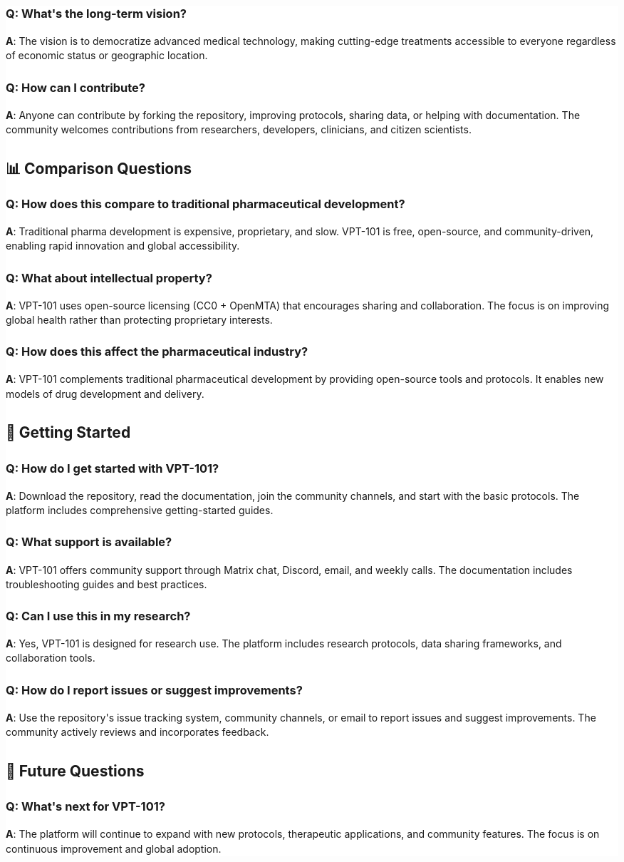 ### Q: What's the long-term vision?
**A**: The vision is to democratize advanced medical technology, making cutting-edge treatments accessible to everyone regardless of economic status or geographic location.

### Q: How can I contribute?
**A**: Anyone can contribute by forking the repository, improving protocols, sharing data, or helping with documentation. The community welcomes contributions from researchers, developers, clinicians, and citizen scientists.

## 📊 Comparison Questions

### Q: How does this compare to traditional pharmaceutical development?
**A**: Traditional pharma development is expensive, proprietary, and slow. VPT-101 is free, open-source, and community-driven, enabling rapid innovation and global accessibility.

### Q: What about intellectual property?
**A**: VPT-101 uses open-source licensing (CC0 + OpenMTA) that encourages sharing and collaboration. The focus is on improving global health rather than protecting proprietary interests.

### Q: How does this affect the pharmaceutical industry?
**A**: VPT-101 complements traditional pharmaceutical development by providing open-source tools and protocols. It enables new models of drug development and delivery.

## 🚀 Getting Started

### Q: How do I get started with VPT-101?
**A**: Download the repository, read the documentation, join the community channels, and start with the basic protocols. The platform includes comprehensive getting-started guides.

### Q: What support is available?
**A**: VPT-101 offers community support through Matrix chat, Discord, email, and weekly calls. The documentation includes troubleshooting guides and best practices.

### Q: Can I use this in my research?
**A**: Yes, VPT-101 is designed for research use. The platform includes research protocols, data sharing frameworks, and collaboration tools.

### Q: How do I report issues or suggest improvements?
**A**: Use the repository's issue tracking system, community channels, or email to report issues and suggest improvements. The community actively reviews and incorporates feedback.

## 🎯 Future Questions

### Q: What's next for VPT-101?
**A**: The platform will continue to expand with new protocols, therapeutic applications, and community features. The focus is on continuous improvement and global adoption.
